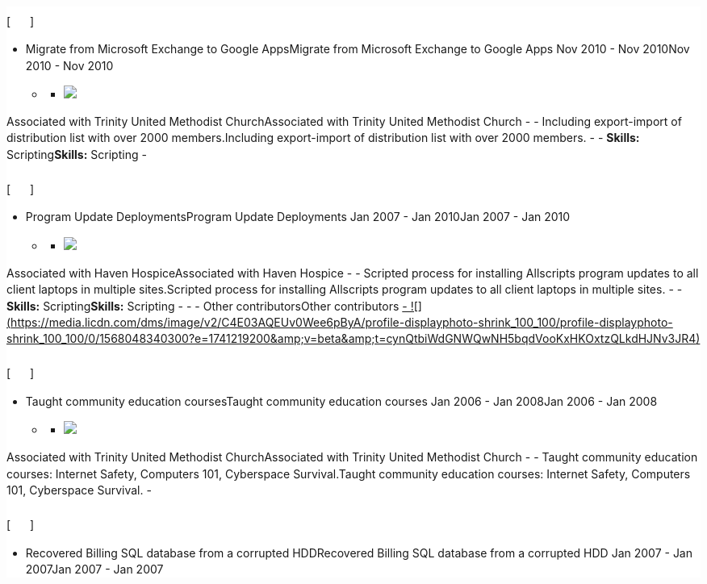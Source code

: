 [<svg role="img" aria-hidden="false" aria-label="Edit project Guest speaker for Internet Safety Summit" xmlns="http://www.w3.org/2000/svg" width="24" height="24" viewbox="0 0 24 24" data-supported-dps="24x24" data-test-icon="edit-medium"><use href="#edit-medium" width="24" height="24"></use></svg>]
- Migrate from Microsoft Exchange to Google AppsMigrate from Microsoft Exchange to Google Apps
Nov 2010 - Nov 2010Nov 2010 - Nov 2010

    - - ![](https://media.licdn.com/dms/image/v2/C4E0BAQHZt3cUJ6NsMA/company-logo_100_100/company-logo_100_100/0/1630601635066/trinity_united_methodist_church_logo?e=1744243200&amp;v=beta&amp;t=gsCy_kP8ddaRSvLGo-xXTH4fzpjiyf_P3b666J71RiI)

Associated with Trinity United Methodist ChurchAssociated with Trinity United Methodist Church
    - - Including export-import of distribution list with over 2000 members.Including export-import of distribution list with over 2000 members.
    - - **Skills:** Scripting**Skills:** Scripting
    - 

[<svg role="img" aria-hidden="false" aria-label="Edit project Migrate from Microsoft Exchange to Google Apps" xmlns="http://www.w3.org/2000/svg" width="24" height="24" viewbox="0 0 24 24" data-supported-dps="24x24" data-test-icon="edit-medium"><use href="#edit-medium" width="24" height="24"></use></svg>]
- Program Update DeploymentsProgram Update Deployments
Jan 2007 - Jan 2010Jan 2007 - Jan 2010

    - - ![](https://media.licdn.com/dms/image/v2/C4D0BAQFTC9ogg8FUNA/company-logo_100_100/company-logo_100_100/0/1631320536141?e=1744243200&amp;v=beta&amp;t=A2jdp3PdoKtQKUNulJP1Xy_Nhb9Wd6cx2FS1sjvvE7c)

Associated with Haven HospiceAssociated with Haven Hospice
    - - Scripted process for installing Allscripts program updates to all client laptops in multiple sites.Scripted process for installing Allscripts program updates to all client laptops in multiple sites.
    - - **Skills:** Scripting**Skills:** Scripting
    - 
    - - Other contributorsOther contributors
[- !\[\](https://media.licdn.com/dms/image/v2/C4E03AQEUv0Wee6pByA/profile-displayphoto-shrink_100_100/profile-displayphoto-shrink_100_100/0/1568048340300?e=1741219200&amp;v=beta&amp;t=cynQtbiWdGNWQwNH5bqdVooKxHKOxtzQLkdHJNv3JR4)](https://www.linkedin.com/in/markmcdow/details/projects/urn:li:fsd_profileProject:%28ACoAAAVCQb8BjcXIJwaniVNlhD-GlDxHUWrLwyw,601045391%29/creators?profileUrn=urn%3Ali%3Afsd_profile%3AACoAAAVCQb8BjcXIJwaniVNlhD-GlDxHUWrLwyw)

[<svg role="img" aria-hidden="false" aria-label="Edit project Program Update Deployments" xmlns="http://www.w3.org/2000/svg" width="24" height="24" viewbox="0 0 24 24" data-supported-dps="24x24" data-test-icon="edit-medium"><use href="#edit-medium" width="24" height="24"></use></svg>]
- Taught community education coursesTaught community education courses
Jan 2006 - Jan 2008Jan 2006 - Jan 2008

    - - ![](https://media.licdn.com/dms/image/v2/C4E0BAQHZt3cUJ6NsMA/company-logo_100_100/company-logo_100_100/0/1630601635066/trinity_united_methodist_church_logo?e=1744243200&amp;v=beta&amp;t=gsCy_kP8ddaRSvLGo-xXTH4fzpjiyf_P3b666J71RiI)

Associated with Trinity United Methodist ChurchAssociated with Trinity United Methodist Church
    - - Taught community education courses: Internet Safety, Computers 101, Cyberspace Survival.Taught community education courses: Internet Safety, Computers 101, Cyberspace Survival.
    - 

[<svg role="img" aria-hidden="false" aria-label="Edit project Taught community education courses" xmlns="http://www.w3.org/2000/svg" width="24" height="24" viewbox="0 0 24 24" data-supported-dps="24x24" data-test-icon="edit-medium"><use href="#edit-medium" width="24" height="24"></use></svg>]
- Recovered Billing SQL database from a corrupted HDDRecovered Billing SQL database from a corrupted HDD
Jan 2007 - Jan 2007Jan 2007 - Jan 2007
